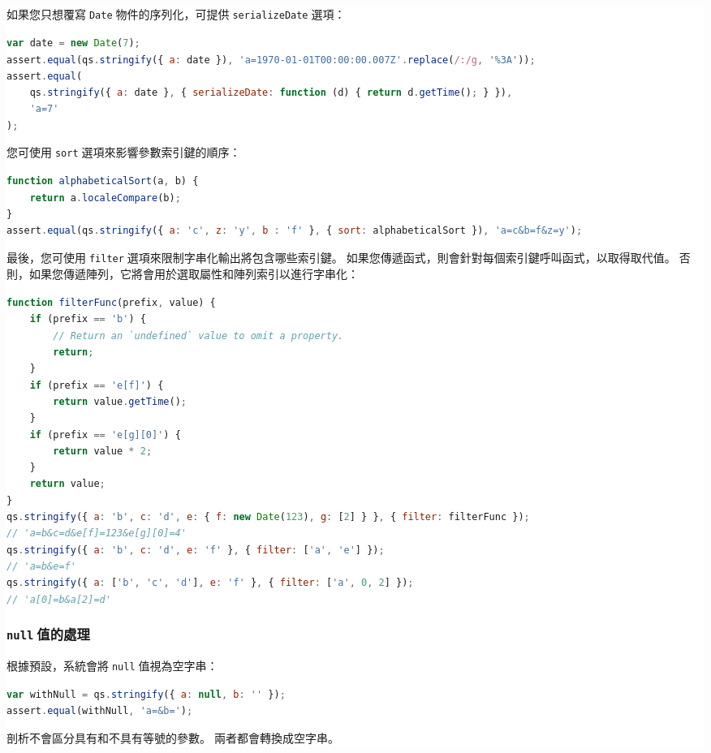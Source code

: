 如果您只想覆寫 `Date` 物件的序列化，可提供 `serializeDate` 選項：

```javascript
var date = new Date(7);
assert.equal(qs.stringify({ a: date }), 'a=1970-01-01T00:00:00.007Z'.replace(/:/g, '%3A'));
assert.equal(
    qs.stringify({ a: date }, { serializeDate: function (d) { return d.getTime(); } }),
    'a=7'
);
```

您可使用 `sort` 選項來影響參數索引鍵的順序：

```javascript
function alphabeticalSort(a, b) {
    return a.localeCompare(b);
}
assert.equal(qs.stringify({ a: 'c', z: 'y', b : 'f' }, { sort: alphabeticalSort }), 'a=c&b=f&z=y');
```

最後，您可使用 `filter` 選項來限制字串化輸出將包含哪些索引鍵。
如果您傳遞函式，則會針對每個索引鍵呼叫函式，以取得取代值。 否則，如果您傳遞陣列，它將會用於選取屬性和陣列索引以進行字串化：

```javascript
function filterFunc(prefix, value) {
    if (prefix == 'b') {
        // Return an `undefined` value to omit a property.
        return;
    }
    if (prefix == 'e[f]') {
        return value.getTime();
    }
    if (prefix == 'e[g][0]') {
        return value * 2;
    }
    return value;
}
qs.stringify({ a: 'b', c: 'd', e: { f: new Date(123), g: [2] } }, { filter: filterFunc });
// 'a=b&c=d&e[f]=123&e[g][0]=4'
qs.stringify({ a: 'b', c: 'd', e: 'f' }, { filter: ['a', 'e'] });
// 'a=b&e=f'
qs.stringify({ a: ['b', 'c', 'd'], e: 'f' }, { filter: ['a', 0, 2] });
// 'a[0]=b&a[2]=d'
```

### <a name="handling-of-null-values"></a>`null` 值的處理

根據預設，系統會將 `null` 值視為空字串：

```javascript
var withNull = qs.stringify({ a: null, b: '' });
assert.equal(withNull, 'a=&b=');
```

剖析不會區分具有和不具有等號的參數。 兩者都會轉換成空字串。


[1]: https://npmjs.org/package/qs
[2]: http://versionbadg.es/ljharb/qs.svg
[3]: https://api.travis-ci.org/ljharb/qs.svg
[4]: https://travis-ci.org/ljharb/qs
[5]: https://david-dm.org/ljharb/qs.svg
[6]: https://david-dm.org/ljharb/qs
[7]: https://david-dm.org/ljharb/qs/dev-status.svg
[8]: https://david-dm.org/ljharb/qs?type=dev
[9]: https://ci.testling.com/ljharb/qs.png
[10]: https://ci.testling.com/ljharb/qs
[11]: https://nodei.co/npm/qs.png?downloads=true&stars=true
[license-image]: http://img.shields.io/npm/l/qs.svg
[license-url]: LICENSE
[downloads-image]: http://img.shields.io/npm/dm/qs.svg
[downloads-url]: http://npm-stat.com/charts.html?package=qs